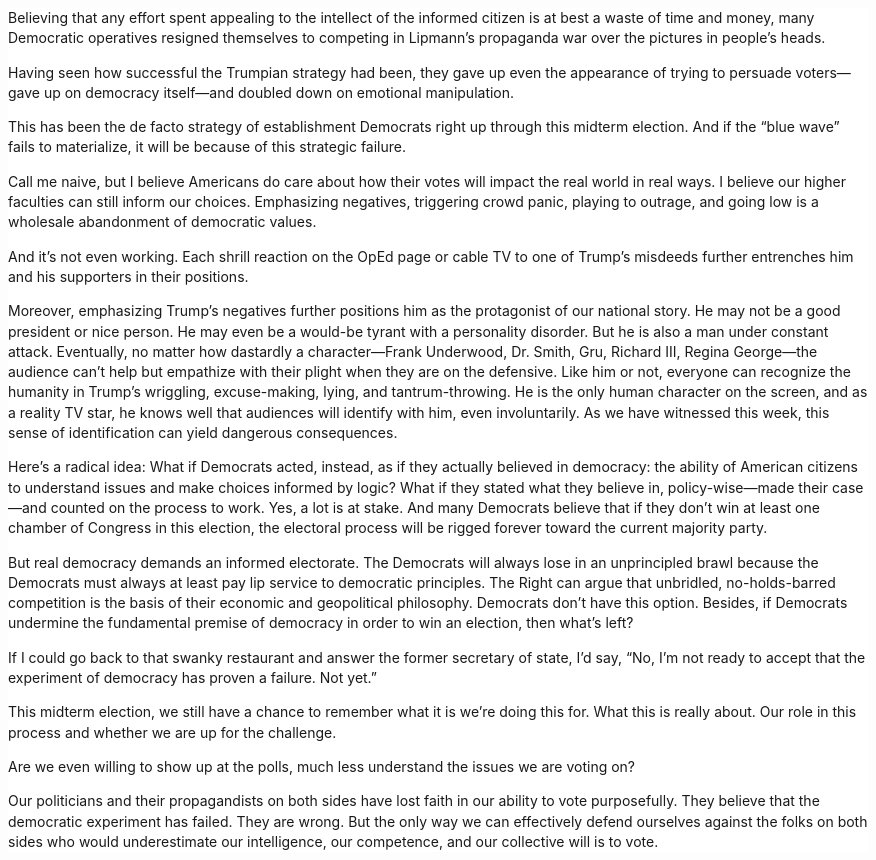 Believing that any effort spent appealing to the intellect of the informed citizen is at best a waste of time and money, many Democratic operatives resigned themselves to competing in Lipmann’s propaganda war over the pictures in people’s heads.

Having seen how successful the Trumpian strategy had been, they gave up even the appearance of trying to persuade voters—gave up on democracy itself—and doubled down on emotional manipulation.

This has been the de facto strategy of establishment Democrats right up through this midterm election. And if the “blue wave” fails to materialize, it will be because of this strategic failure.

Call me naive, but I believe Americans do care about how their votes will impact the real world in real ways. I believe our higher faculties can still inform our choices. Emphasizing negatives, triggering crowd panic, playing to outrage, and going low is a wholesale abandonment of democratic values.

And it’s not even working. Each shrill reaction on the OpEd page or cable TV to one of Trump’s misdeeds further entrenches him and his supporters in their positions.

Moreover, emphasizing Trump’s negatives further positions him as the protagonist of our national story. He may not be a good president or nice person. He may even be a would-be tyrant with a personality disorder. But he is also a man under constant attack. Eventually, no matter how dastardly a character—Frank Underwood, Dr. Smith, Gru, Richard III, Regina George—the audience can’t help but empathize with their plight when they are on the defensive. Like him or not, everyone can recognize the humanity in Trump’s wriggling, excuse-making, lying, and tantrum-throwing. He is the only human character on the screen, and as a reality TV star, he knows well that audiences will identify with him, even involuntarily. As we have witnessed this week, this sense of identification can yield dangerous consequences.

Here’s a radical idea: What if Democrats acted, instead, as if they actually believed in democracy: the ability of American citizens to understand issues and make choices informed by logic? What if they stated what they believe in, policy-wise—made their case—and counted on the process to work. Yes, a lot is at stake. And many Democrats believe that if they don’t win at least one chamber of Congress in this election, the electoral process will be rigged forever toward the current majority party.

But real democracy demands an informed electorate. The Democrats will always lose in an unprincipled brawl because the Democrats must always at least pay lip service to democratic principles. The Right can argue that unbridled, no-holds-barred competition is the basis of their economic and geopolitical philosophy. Democrats don’t have this option. Besides, if Democrats undermine the fundamental premise of democracy in order to win an election, then what’s left?

If I could go back to that swanky restaurant and answer the former secretary of state, I’d say, “No, I’m not ready to accept that the experiment of democracy has proven a failure. Not yet.”

This midterm election, we still have a chance to remember what it is we’re doing this for. What this is really about. Our role in this process and whether we are up for the challenge.

Are we even willing to show up at the polls, much less understand the issues we are voting on?

Our politicians and their propagandists on both sides have lost faith in our ability to vote purposefully. They believe that the democratic experiment has failed. They are wrong. But the only way we can effectively defend ourselves against the folks on both sides who would underestimate our intelligence, our competence, and our collective will is to vote.
